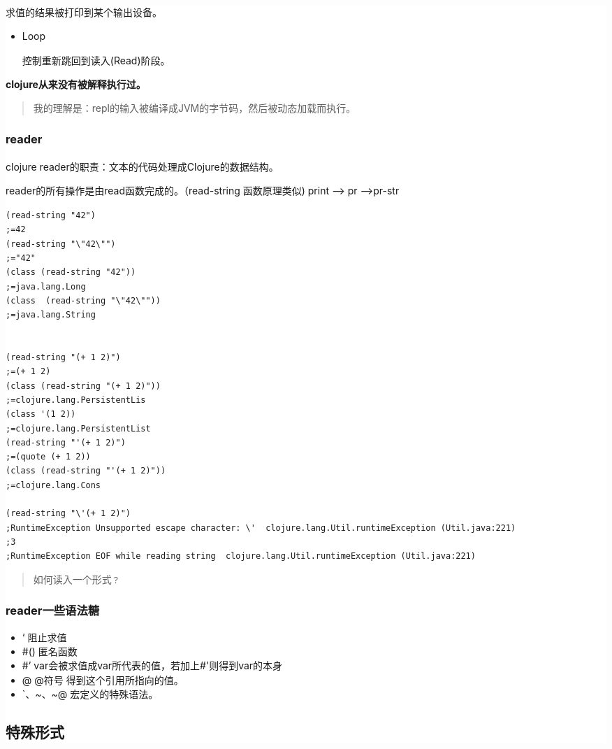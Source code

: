   求值的结果被打印到某个输出设备。
+ Loop

  控制重新跳回到读入(Read)阶段。

**clojure从来没有被解释执行过。**
>我的理解是：repl的输入被编译成JVM的字节码，然后被动态加载而执行。

  ### reader
  clojure reader的职责：文本的代码处理成Clojure的数据结构。
  
  reader的所有操作是由read函数完成的。（read-string 函数原理类似)
  print --> pr -->pr-str
```
(read-string "42")
;=42
(read-string "\"42\"")
;="42"
(class (read-string "42"))
;=java.lang.Long
(class  (read-string "\"42\""))
;=java.lang.String


(read-string "(+ 1 2)")
;=(+ 1 2)
(class (read-string "(+ 1 2)"))
;=clojure.lang.PersistentLis
(class '(1 2))
;=clojure.lang.PersistentList
(read-string "'(+ 1 2)")
;=(quote (+ 1 2))
(class (read-string "'(+ 1 2)"))
;=clojure.lang.Cons

(read-string "\'(+ 1 2)")
;RuntimeException Unsupported escape character: \'  clojure.lang.Util.runtimeException (Util.java:221)
;3
;RuntimeException EOF while reading string  clojure.lang.Util.runtimeException (Util.java:221)
```
> 如何读入一个形式`？`

  ### reader一些语法糖
  + ‘ 阻止求值
  + \#() 匿名函数
  + \#’ var会被求值成var所代表的值，若加上#'则得到var的本身
  + @ @符号 得到这个引用所指向的值。
  + `、~、~@ 宏定义的特殊语法。

## 特殊形式
